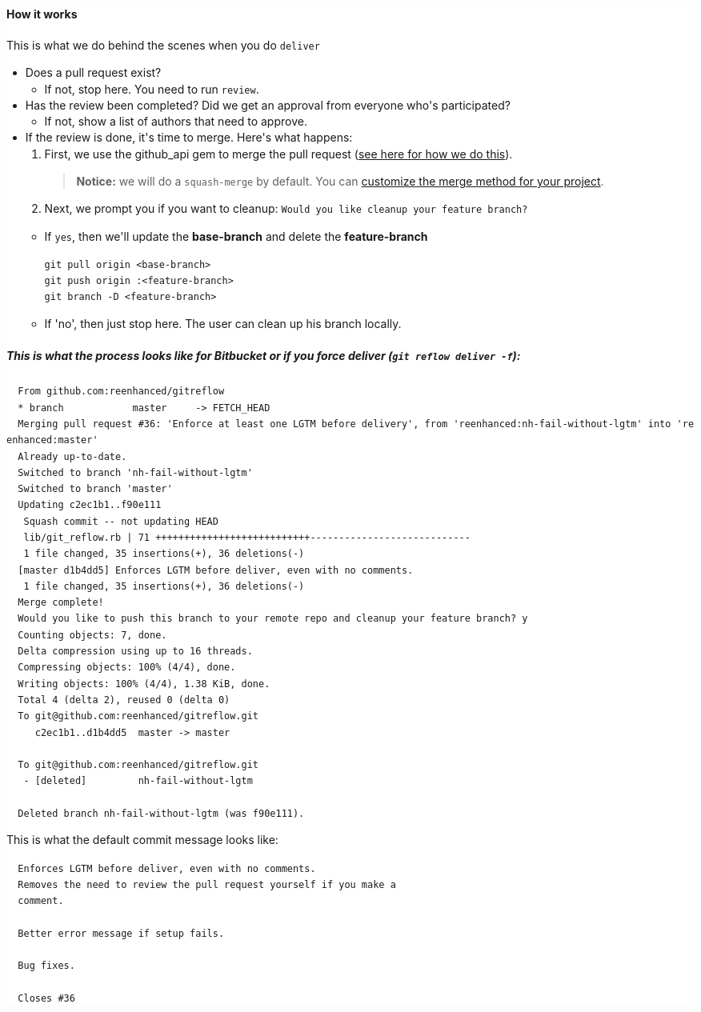 #### How it works

This is what we do behind the scenes when you do `deliver`

* Does a pull request exist?
  * If not, stop here. You need to run `review`.
* Has the review been completed? Did we get an approval from everyone who's participated?
  * If not, show a list of authors that need to approve.
* If the review is done, it's time to merge. Here's what happens:
  1. First, we use the github_api gem to merge the pull request ([see here for how we do this](../blob/master/lib/git_reflow_git_server/git_hub/pull_request.rb:102-107)).
     > **Notice:** we will do a `squash-merge` by default. You can [customize the merge method for your project](https://github.com/reenhanced/gitreflow/wiki/Full-List-of-Configuration-Options).
  2. Next, we prompt you if you want to cleanup: `Would you like cleanup your feature branch?`
    * If `yes`, then we'll update the **base-branch** and delete the **feature-branch**
      ```
      git pull origin <base-branch>
      git push origin :<feature-branch>
      git branch -D <feature-branch>
      ```

    * If 'no', then just stop here. The user can clean up his branch locally.

##### This is what the process looks like for Bitbucket or if you force deliver (`git reflow deliver -f`):
```
  From github.com:reenhanced/gitreflow
  * branch            master     -> FETCH_HEAD
  Merging pull request #36: 'Enforce at least one LGTM before delivery', from 'reenhanced:nh-fail-without-lgtm' into 'reenhanced:master'
  Already up-to-date.
  Switched to branch 'nh-fail-without-lgtm'
  Switched to branch 'master'
  Updating c2ec1b1..f90e111
   Squash commit -- not updating HEAD
   lib/git_reflow.rb | 71 +++++++++++++++++++++++++++----------------------------
   1 file changed, 35 insertions(+), 36 deletions(-)
  [master d1b4dd5] Enforces LGTM before deliver, even with no comments.
   1 file changed, 35 insertions(+), 36 deletions(-)
  Merge complete!
  Would you like to push this branch to your remote repo and cleanup your feature branch? y
  Counting objects: 7, done.
  Delta compression using up to 16 threads.
  Compressing objects: 100% (4/4), done.
  Writing objects: 100% (4/4), 1.38 KiB, done.
  Total 4 (delta 2), reused 0 (delta 0)
  To git@github.com:reenhanced/gitreflow.git
     c2ec1b1..d1b4dd5  master -> master

  To git@github.com:reenhanced/gitreflow.git
   - [deleted]         nh-fail-without-lgtm

  Deleted branch nh-fail-without-lgtm (was f90e111).
```
This is what the default commit message looks like:
```
  Enforces LGTM before deliver, even with no comments.
  Removes the need to review the pull request yourself if you make a
  comment.

  Better error message if setup fails.

  Bug fixes.

  Closes #36
```